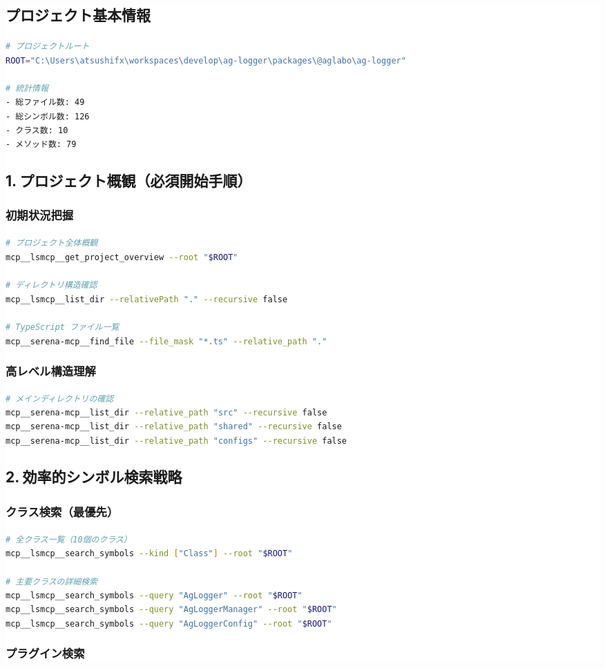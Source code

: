 ## プロジェクト基本情報

```bash
# プロジェクトルート
ROOT="C:\Users\atsushifx\workspaces\develop\ag-logger\packages\@aglabo\ag-logger"

# 統計情報
- 総ファイル数: 49
- 総シンボル数: 126
- クラス数: 10
- メソッド数: 79
```

## 1. プロジェクト概観（必須開始手順）

### 初期状況把握

```bash
# プロジェクト全体概観
mcp__lsmcp__get_project_overview --root "$ROOT"

# ディレクトリ構造確認
mcp__lsmcp__list_dir --relativePath "." --recursive false

# TypeScript ファイル一覧
mcp__serena-mcp__find_file --file_mask "*.ts" --relative_path "."
```

### 高レベル構造理解

```bash
# メインディレクトリの確認
mcp__serena-mcp__list_dir --relative_path "src" --recursive false
mcp__serena-mcp__list_dir --relative_path "shared" --recursive false
mcp__serena-mcp__list_dir --relative_path "configs" --recursive false
```

## 2. 効率的シンボル検索戦略

### クラス検索（最優先）

```bash
# 全クラス一覧（10個のクラス）
mcp__lsmcp__search_symbols --kind ["Class"] --root "$ROOT"

# 主要クラスの詳細検索
mcp__lsmcp__search_symbols --query "AgLogger" --root "$ROOT"
mcp__lsmcp__search_symbols --query "AgLoggerManager" --root "$ROOT"
mcp__lsmcp__search_symbols --query "AgLoggerConfig" --root "$ROOT"
```

### プラグイン検索
